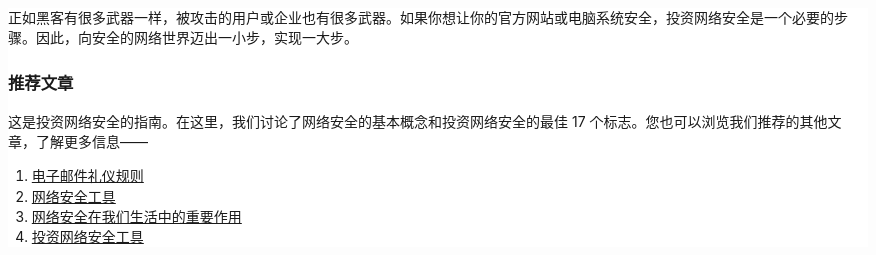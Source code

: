 正如黑客有很多武器一样，被攻击的用户或企业也有很多武器。如果你想让你的官方网站或电脑系统安全，投资网络安全是一个必要的步骤。因此，向安全的网络世界迈出一小步，实现一大步。

### 推荐文章

这是投资网络安全的指南。在这里，我们讨论了网络安全的基本概念和投资网络安全的最佳 17 个标志。您也可以浏览我们推荐的其他文章，了解更多信息——

1.  [电子邮件礼仪规则](https://www.educba.com/email-etiquette-rules/)
2.  [网络安全工具](https://www.educba.com/cyber-security-tools/)
3.  [网络安全在我们生活中的重要作用](https://www.educba.com/the-importance-and-role-of-cyber-security-in-our-day-to-day-life/)
4.  [投资网络安全工具](https://www.educba.com/cyber-security-tools/)





